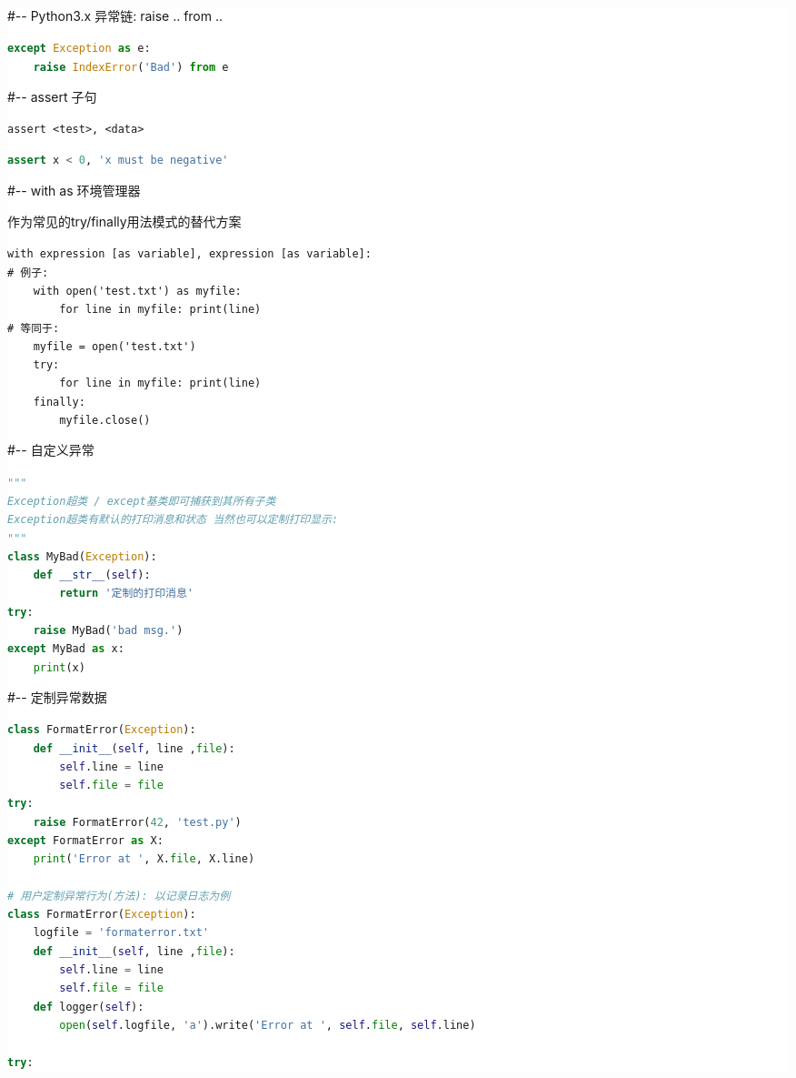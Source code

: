 #-- Python3.x 异常链: raise .. from ..
```python
except Exception as e:
    raise IndexError('Bad') from e
```

#-- assert 子句

`assert <test>, <data>`

```python
assert x < 0, 'x must be negative'
```

#-- with as 环境管理器

作为常见的try/finally用法模式的替代方案

    with expression [as variable], expression [as variable]:
    # 例子:
        with open('test.txt') as myfile:
            for line in myfile: print(line)
    # 等同于:
        myfile = open('test.txt')
        try:
            for line in myfile: print(line)
        finally:
            myfile.close()

#-- 自定义异常
```python
"""
Exception超类 / except基类即可捕获到其所有子类
Exception超类有默认的打印消息和状态 当然也可以定制打印显示:
"""
class MyBad(Exception):
    def __str__(self):
        return '定制的打印消息'
try:
    raise MyBad('bad msg.')
except MyBad as x:
    print(x)
```

#-- 定制异常数据
```python
class FormatError(Exception):
    def __init__(self, line ,file):
        self.line = line
        self.file = file
try:
    raise FormatError(42, 'test.py')
except FormatError as X:
    print('Error at ', X.file, X.line)

# 用户定制异常行为(方法): 以记录日志为例
class FormatError(Exception):
    logfile = 'formaterror.txt'
    def __init__(self, line ,file):
        self.line = line
        self.file = file
    def logger(self):
        open(self.logfile, 'a').write('Error at ', self.file, self.line)

try:
```